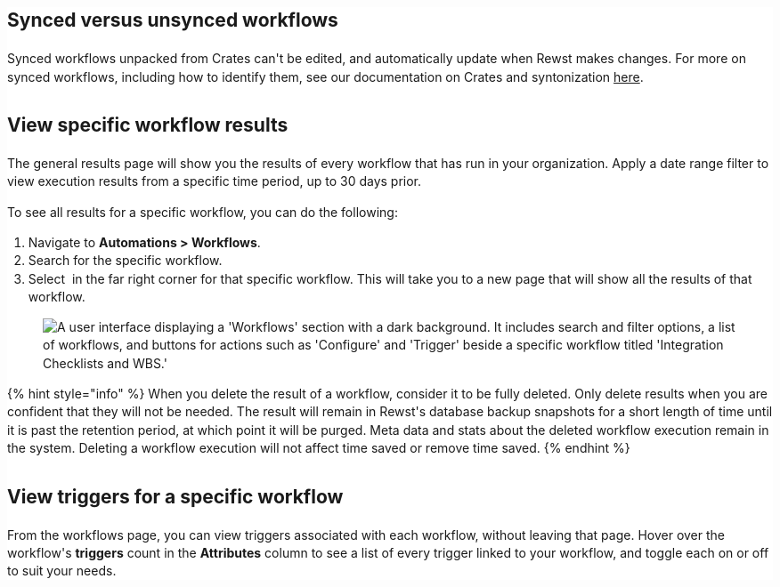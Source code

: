 ## Synced versus unsynced workflows

Synced workflows unpacked from Crates can't be edited, and automatically update when Rewst makes changes. For more on synced workflows, including how to identify them, see our documentation on Crates and syntonization [here](../../../prebuilt-automations/crates/#synced-versus-unsynced-crates).&#x20;

## View specific workflow results

The general results page will show you the results of every workflow that has run in your organization. Apply a date range filter to view execution results from a specific time period, up to 30 days prior.

To see all results for a specific workflow, you can do the following:

1. Navigate to **Automations > Workflows**.
2. Search for the specific workflow.
3. Select <img src="../../../.gitbook/assets/Screenshot 2025-06-05 at 3.52.44 PM.png" alt="" data-size="line"> in the far right corner for that specific workflow. This will take you to a new page that will show all the results of that workflow.

<figure><img src="../../../.gitbook/assets/Screenshot 2025-06-05 at 3.51.40 PM.png" alt="A user interface displaying a &#x27;Workflows&#x27; section with a dark background. It includes search and filter options, a list of workflows, and buttons for actions such as &#x27;Configure&#x27; and &#x27;Trigger&#x27; beside a specific workflow titled &#x27;Integration Checklists and WBS.&#x27;"><figcaption></figcaption></figure>

{% hint style="info" %}
When you delete the result of a workflow, consider it to be fully deleted. Only delete results when you are confident that they will not be needed. The result will remain in Rewst's database backup snapshots for a short length of time until it is past the retention period, at which point it will be purged. Meta data and stats about the deleted workflow execution remain in the system. Deleting a workflow execution will not affect time saved or remove time saved.
{% endhint %}

## View triggers for a specific workflow

From the workflows page, you can view triggers associated with each workflow, without leaving that page. Hover over the workflow's **triggers** count in the **Attributes** column to see a list of every trigger linked to your workflow, and toggle each on or off to suit your needs.&#x20;
